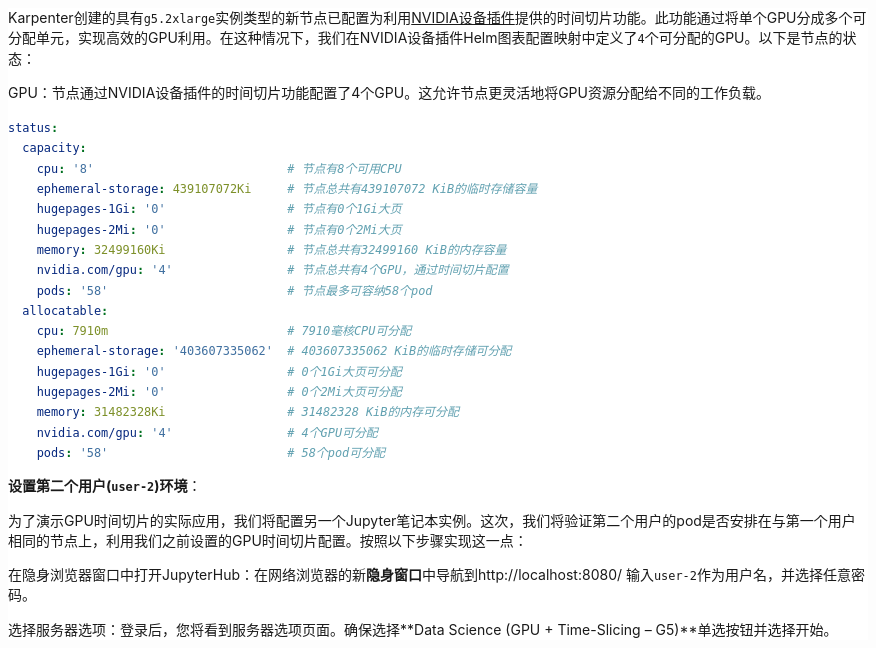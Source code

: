 Karpenter创建的具有`g5.2xlarge`实例类型的新节点已配置为利用[NVIDIA设备插件](https://github.com/NVIDIA/k8s-device-plugin)提供的时间切片功能。此功能通过将单个GPU分成多个可分配单元，实现高效的GPU利用。在这种情况下，我们在NVIDIA设备插件Helm图表配置映射中定义了`4`个可分配的GPU。以下是节点的状态：

GPU：节点通过NVIDIA设备插件的时间切片功能配置了4个GPU。这允许节点更灵活地将GPU资源分配给不同的工作负载。

```yaml
status:
  capacity:
    cpu: '8'                           # 节点有8个可用CPU
    ephemeral-storage: 439107072Ki     # 节点总共有439107072 KiB的临时存储容量
    hugepages-1Gi: '0'                 # 节点有0个1Gi大页
    hugepages-2Mi: '0'                 # 节点有0个2Mi大页
    memory: 32499160Ki                 # 节点总共有32499160 KiB的内存容量
    nvidia.com/gpu: '4'                # 节点总共有4个GPU，通过时间切片配置
    pods: '58'                         # 节点最多可容纳58个pod
  allocatable:
    cpu: 7910m                         # 7910毫核CPU可分配
    ephemeral-storage: '403607335062'  # 403607335062 KiB的临时存储可分配
    hugepages-1Gi: '0'                 # 0个1Gi大页可分配
    hugepages-2Mi: '0'                 # 0个2Mi大页可分配
    memory: 31482328Ki                 # 31482328 KiB的内存可分配
    nvidia.com/gpu: '4'                # 4个GPU可分配
    pods: '58'                         # 58个pod可分配

```

**设置第二个用户(`user-2`)环境**：

为了演示GPU时间切片的实际应用，我们将配置另一个Jupyter笔记本实例。这次，我们将验证第二个用户的pod是否安排在与第一个用户相同的节点上，利用我们之前设置的GPU时间切片配置。按照以下步骤实现这一点：

在隐身浏览器窗口中打开JupyterHub：在网络浏览器的新**隐身窗口**中导航到http://localhost:8080/ 输入`user-2`作为用户名，并选择任意密码。

选择服务器选项：登录后，您将看到服务器选项页面。确保选择**Data Science (GPU + Time-Slicing – G5)**单选按钮并选择开始。
